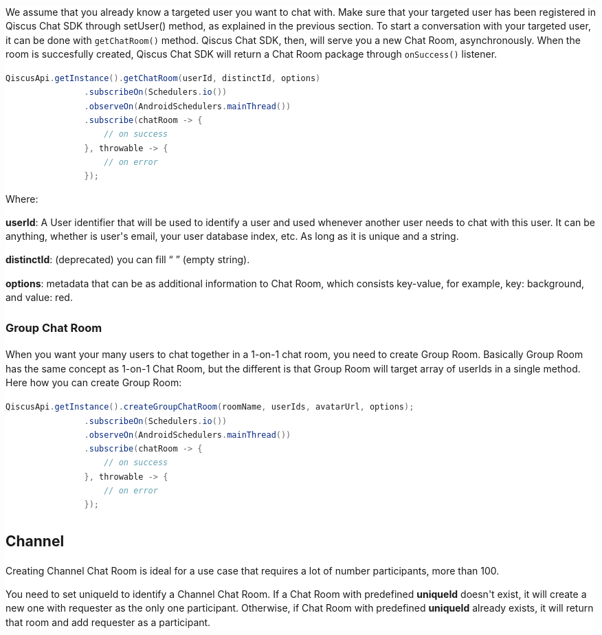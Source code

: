 We assume that you already know a targeted user you want to chat with. Make sure that your targeted user has been registered in Qiscus Chat SDK through setUser() method, as explained in the previous section. To start a conversation with your targeted user, it can be done with `getChatRoom()` method. Qiscus Chat SDK, then, will serve you a new Chat Room, asynchronously. When the room is succesfully created, Qiscus Chat SDK will return a Chat Room package through `onSuccess()` listener.

```java
QiscusApi.getInstance().getChatRoom(userId, distinctId, options)
                .subscribeOn(Schedulers.io())
                .observeOn(AndroidSchedulers.mainThread())
                .subscribe(chatRoom -> {
                    // on success         
                }, throwable -> {
                    // on error        
                });
```

Where:

**userId**: A User identifier that will be used to identify a user and used whenever another user needs to chat with this user. It can be anything, whether is user's email, your user database index, etc. As long as it is unique and a string.

**distinctId**: (deprecated) you can fill “ ” (empty string).

**options**: metadata that can be as additional information to Chat Room, which consists key-value, for example, key: background, and value: red.

### Group Chat Room

When you want your many users to chat together in a 1-on-1 chat room, you need to create Group Room. Basically Group Room has the same concept as 1-on-1 Chat Room, but the different is that Group Room will target array of userIds in a single method. Here how you can create Group Room:

```java
QiscusApi.getInstance().createGroupChatRoom(roomName, userIds, avatarUrl, options);
                .subscribeOn(Schedulers.io())
                .observeOn(AndroidSchedulers.mainThread())
                .subscribe(chatRoom -> {
                    // on success
                }, throwable -> {
                    // on error
                });
```

## Channel

Creating Channel Chat Room is ideal for a use case that requires a lot of number participants, more than 100.

You need to set uniqueId to identify a Channel Chat Room. If a Chat Room with predefined **uniqueId** doesn't exist, it will create a new one with requester as the only one participant. Otherwise, if Chat Room with predefined **uniqueId** already exists, it will return that room and add requester as a participant.
